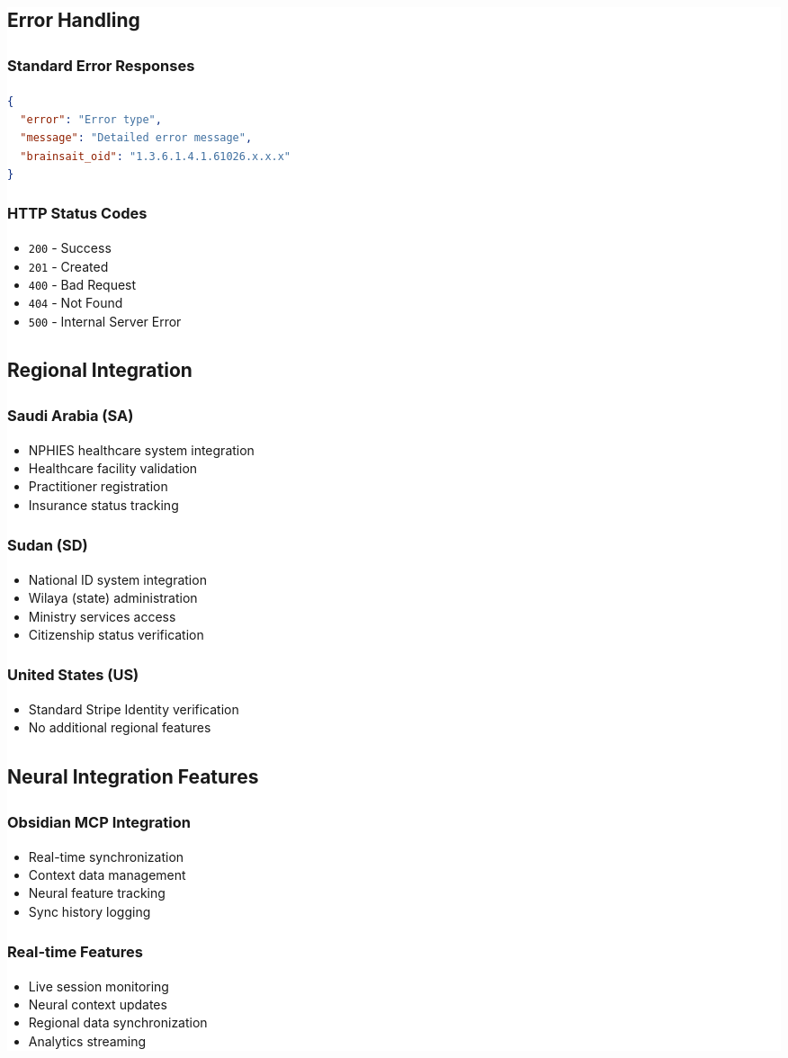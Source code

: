 ## Error Handling

### Standard Error Responses
```json
{
  "error": "Error type",
  "message": "Detailed error message",
  "brainsait_oid": "1.3.6.1.4.1.61026.x.x.x"
}
```

### HTTP Status Codes
- `200` - Success
- `201` - Created
- `400` - Bad Request
- `404` - Not Found
- `500` - Internal Server Error

## Regional Integration

### Saudi Arabia (SA)
- NPHIES healthcare system integration
- Healthcare facility validation
- Practitioner registration
- Insurance status tracking

### Sudan (SD)
- National ID system integration
- Wilaya (state) administration
- Ministry services access
- Citizenship status verification

### United States (US)
- Standard Stripe Identity verification
- No additional regional features

## Neural Integration Features

### Obsidian MCP Integration
- Real-time synchronization
- Context data management
- Neural feature tracking
- Sync history logging

### Real-time Features
- Live session monitoring
- Neural context updates
- Regional data synchronization
- Analytics streaming
